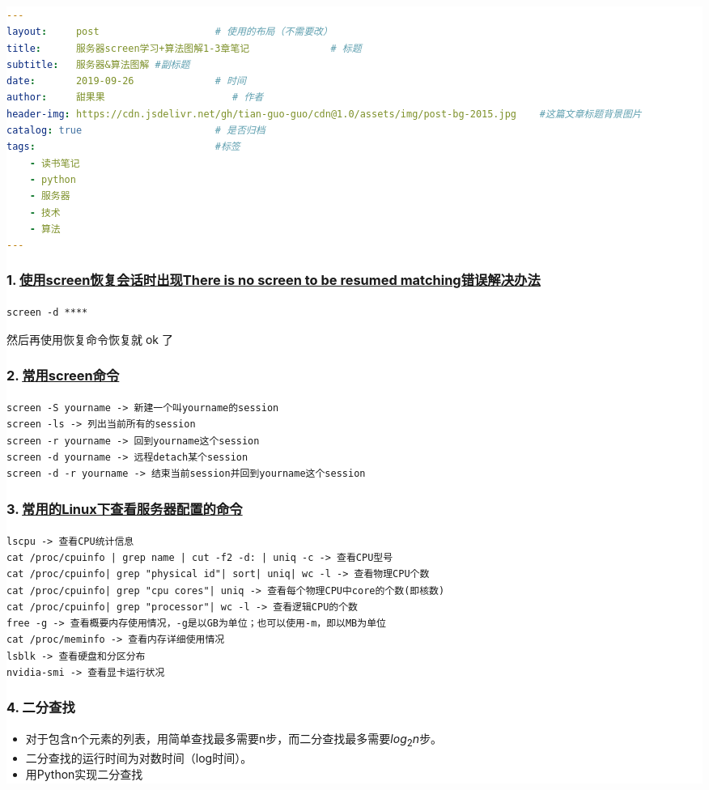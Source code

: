```yaml
---
layout:     post                    # 使用的布局（不需要改）
title:      服务器screen学习+算法图解1-3章笔记              # 标题 
subtitle:   服务器&算法图解 #副标题
date:       2019-09-26              # 时间
author:     甜果果                      # 作者
header-img: https://cdn.jsdelivr.net/gh/tian-guo-guo/cdn@1.0/assets/img/post-bg-2015.jpg    #这篇文章标题背景图片
catalog: true                       # 是否归档
tags:                               #标签
    - 读书笔记
    - python
    - 服务器
    - 技术
    - 算法
---
```


### 1. [使用screen恢复会话时出现There is no screen to be resumed matching错误解决办法](https://blog.csdn.net/weixin_37968799/article/details/63754180)
```
screen -d ****
```
然后再使用恢复命令恢复就 ok 了

### 2. [常用screen命令](https://www.cnblogs.com/mchina/archive/2013/01/30/2880680.html)
```
screen -S yourname -> 新建一个叫yourname的session
screen -ls -> 列出当前所有的session
screen -r yourname -> 回到yourname这个session
screen -d yourname -> 远程detach某个session
screen -d -r yourname -> 结束当前session并回到yourname这个session
```

### 3. [常用的Linux下查看服务器配置的命令](https://blog.csdn.net/u011636440/article/details/78611838)
```
lscpu -> 查看CPU统计信息
cat /proc/cpuinfo | grep name | cut -f2 -d: | uniq -c -> 查看CPU型号
cat /proc/cpuinfo| grep "physical id"| sort| uniq| wc -l -> 查看物理CPU个数
cat /proc/cpuinfo| grep "cpu cores"| uniq -> 查看每个物理CPU中core的个数(即核数)
cat /proc/cpuinfo| grep "processor"| wc -l -> 查看逻辑CPU的个数
free -g -> 查看概要内存使用情况，-g是以GB为单位；也可以使用-m，即以MB为单位
cat /proc/meminfo -> 查看内存详细使用情况
lsblk -> 查看硬盘和分区分布
nvidia-smi -> 查看显卡运行状况
```

### 4. 二分查找
- 对于包含n个元素的列表，用简单查找最多需要n步，而二分查找最多需要$log_2n$步。 
- 二分查找的运行时间为对数时间（log时间）。
- 用Python实现二分查找

